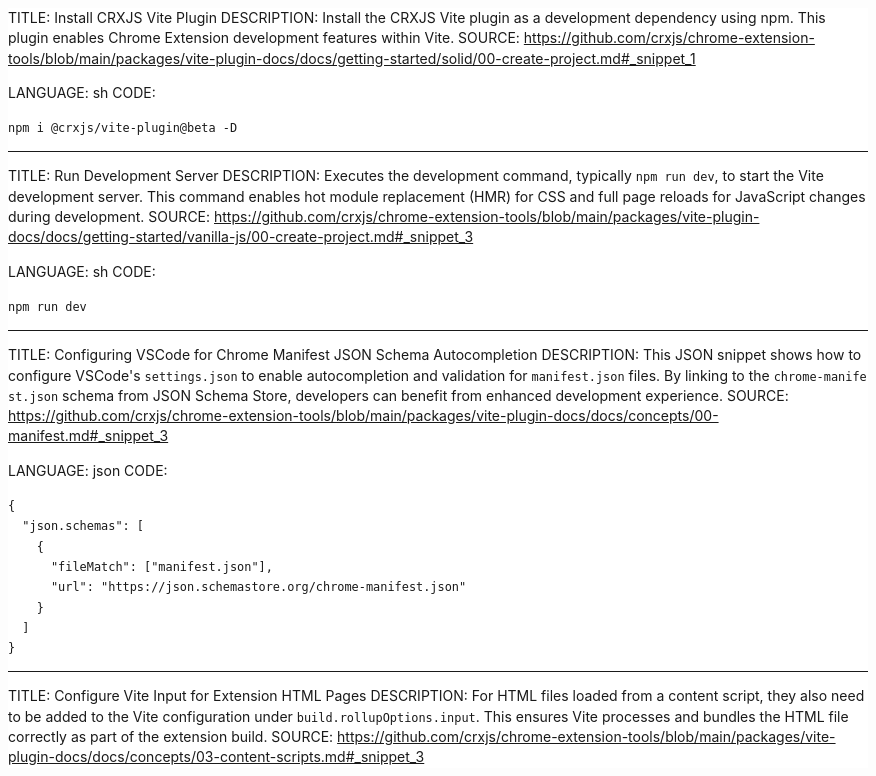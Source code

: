 
TITLE: Install CRXJS Vite Plugin
DESCRIPTION: Install the CRXJS Vite plugin as a development dependency using npm. This plugin enables Chrome Extension development features within Vite.
SOURCE: https://github.com/crxjs/chrome-extension-tools/blob/main/packages/vite-plugin-docs/docs/getting-started/solid/00-create-project.md#_snippet_1

LANGUAGE: sh
CODE:

```
npm i @crxjs/vite-plugin@beta -D
```

---

TITLE: Run Development Server
DESCRIPTION: Executes the development command, typically `npm run dev`, to start the Vite development server. This command enables hot module replacement (HMR) for CSS and full page reloads for JavaScript changes during development.
SOURCE: https://github.com/crxjs/chrome-extension-tools/blob/main/packages/vite-plugin-docs/docs/getting-started/vanilla-js/00-create-project.md#_snippet_3

LANGUAGE: sh
CODE:

```
npm run dev
```

---

TITLE: Configuring VSCode for Chrome Manifest JSON Schema Autocompletion
DESCRIPTION: This JSON snippet shows how to configure VSCode's `settings.json` to enable autocompletion and validation for `manifest.json` files. By linking to the `chrome-manifest.json` schema from JSON Schema Store, developers can benefit from enhanced development experience.
SOURCE: https://github.com/crxjs/chrome-extension-tools/blob/main/packages/vite-plugin-docs/docs/concepts/00-manifest.md#_snippet_3

LANGUAGE: json
CODE:

```
{
  "json.schemas": [
    {
      "fileMatch": ["manifest.json"],
      "url": "https://json.schemastore.org/chrome-manifest.json"
    }
  ]
}
```

---

TITLE: Configure Vite Input for Extension HTML Pages
DESCRIPTION: For HTML files loaded from a content script, they also need to be added to the Vite configuration under `build.rollupOptions.input`. This ensures Vite processes and bundles the HTML file correctly as part of the extension build.
SOURCE: https://github.com/crxjs/chrome-extension-tools/blob/main/packages/vite-plugin-docs/docs/concepts/03-content-scripts.md#_snippet_3
